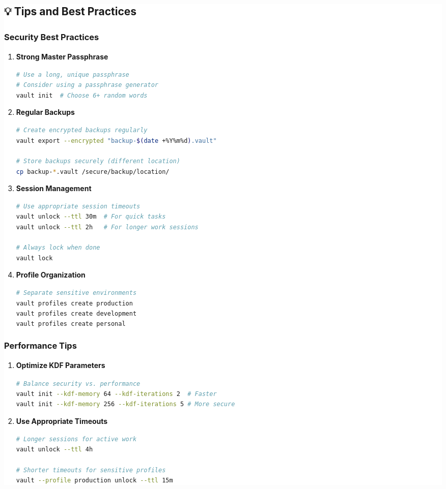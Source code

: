 ## 💡 Tips and Best Practices

### Security Best Practices

1. **Strong Master Passphrase**
   ```bash
   # Use a long, unique passphrase
   # Consider using a passphrase generator
   vault init  # Choose 6+ random words
   ```

2. **Regular Backups**
   ```bash
   # Create encrypted backups regularly
   vault export --encrypted "backup-$(date +%Y%m%d).vault"
   
   # Store backups securely (different location)
   cp backup-*.vault /secure/backup/location/
   ```

3. **Session Management**
   ```bash
   # Use appropriate session timeouts
   vault unlock --ttl 30m  # For quick tasks
   vault unlock --ttl 2h   # For longer work sessions
   
   # Always lock when done
   vault lock
   ```

4. **Profile Organization**
   ```bash
   # Separate sensitive environments
   vault profiles create production
   vault profiles create development
   vault profiles create personal
   ```

### Performance Tips

1. **Optimize KDF Parameters**
   ```bash
   # Balance security vs. performance
   vault init --kdf-memory 64 --kdf-iterations 2  # Faster
   vault init --kdf-memory 256 --kdf-iterations 5 # More secure
   ```

2. **Use Appropriate Timeouts**
   ```bash
   # Longer sessions for active work
   vault unlock --ttl 4h
   
   # Shorter timeouts for sensitive profiles
   vault --profile production unlock --ttl 15m
   ```
